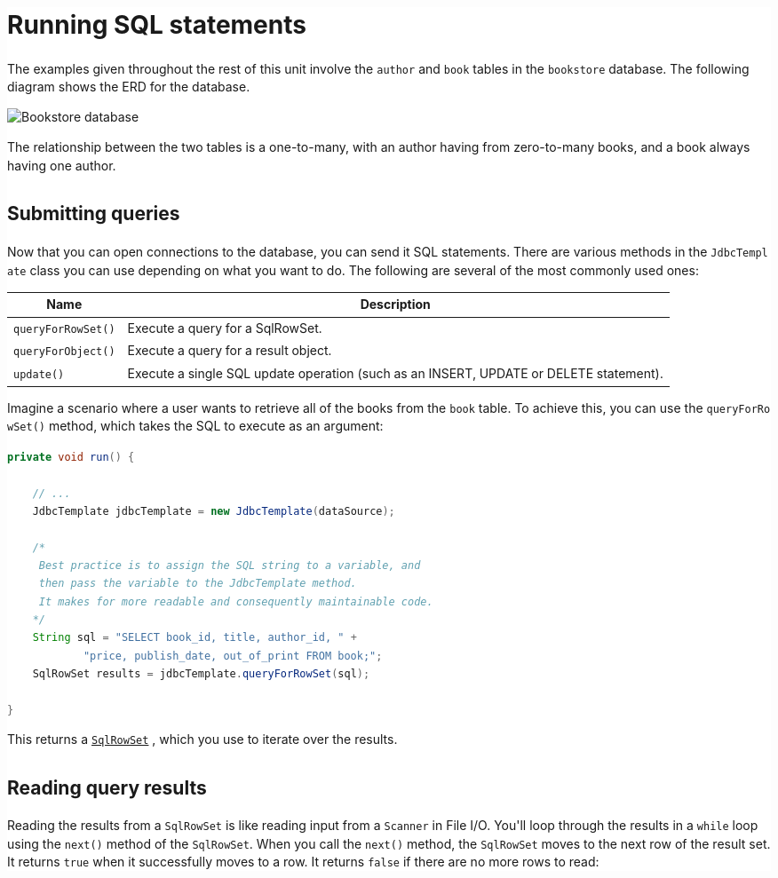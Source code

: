 # Running SQL statements

The examples given throughout the rest of this unit involve the `author` and `book` tables in the `bookstore` database. The following diagram shows the ERD for the database.

![Bookstore database](https://user-images.githubusercontent.com/94882786/176063092-e325b5b1-6bd7-4add-838f-77d5f748dc77.svg)

The relationship between the two tables is a one-to-many, with an author having from zero-to-many books, and a book always having one author.

## Submitting queries

Now that you can open connections to the database, you can send it SQL statements. There are various methods in the `JdbcTemplate` class you can use depending on what you want to do. The following are several of the most commonly used ones:

| Name               | Description                                                                            |
| ------------------ | -------------------------------------------------------------------------------------- |
| `queryForRowSet()` | Execute a query for a SqlRowSet.                                                       |
| `queryForObject()` | Execute a query for a result object.                                                   |
| `update()`         | Execute a single SQL update operation (such as an INSERT, UPDATE or DELETE statement). |

Imagine a scenario where a user wants to retrieve all of the books from the `book` table. To achieve this, you can use the `queryForRowSet()` method, which takes the SQL to execute as an argument:

```java
private void run() {

    // ...
    JdbcTemplate jdbcTemplate = new JdbcTemplate(dataSource);

    /*
     Best practice is to assign the SQL string to a variable, and
     then pass the variable to the JdbcTemplate method.
     It makes for more readable and consequently maintainable code.
    */
    String sql = "SELECT book_id, title, author_id, " +
            "price, publish_date, out_of_print FROM book;";
    SqlRowSet results = jdbcTemplate.queryForRowSet(sql);

}
```

This returns a [`SqlRowSet`](https://docs.spring.io/spring-framework/docs/current/javadoc-api/org/springframework/jdbc/support/rowset/SqlRowSet.html) , which you use to iterate over the results.

## Reading query results

Reading the results from a `SqlRowSet` is like reading input from a `Scanner` in File I/O. You'll loop through the results in a `while` loop using the `next()` method of the `SqlRowSet`. When you call the `next()` method, the `SqlRowSet` moves to the next row of the result set. It returns `true` when it successfully moves to a row. It returns `false` if there are no more rows to read:
